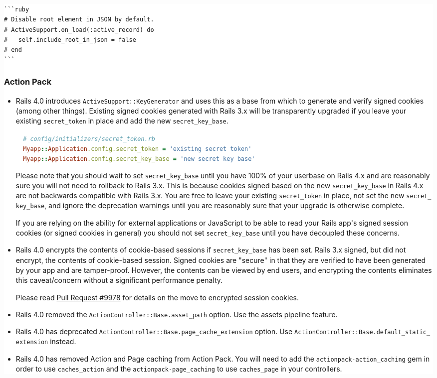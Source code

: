     ```ruby
    # Disable root element in JSON by default.
    # ActiveSupport.on_load(:active_record) do
    #   self.include_root_in_json = false
    # end
    ```

### Action Pack

*   Rails 4.0 introduces `ActiveSupport::KeyGenerator` and uses this as a base from which to generate and verify signed cookies (among other things). Existing signed cookies generated with Rails 3.x will be transparently upgraded if you leave your existing `secret_token` in place and add the new `secret_key_base`.

    ```ruby
      # config/initializers/secret_token.rb
      Myapp::Application.config.secret_token = 'existing secret token'
      Myapp::Application.config.secret_key_base = 'new secret key base'
    ```

    Please note that you should wait to set `secret_key_base` until you have 100% of your userbase on Rails 4.x and are reasonably sure you will not need to rollback to Rails 3.x. This is because cookies signed based on the new `secret_key_base` in Rails 4.x are not backwards compatible with Rails 3.x. You are free to leave your existing `secret_token` in place, not set the new `secret_key_base`, and ignore the deprecation warnings until you are reasonably sure that your upgrade is otherwise complete.

    If you are relying on the ability for external applications or JavaScript to be able to read your Rails app's signed session cookies (or signed cookies in general) you should not set `secret_key_base` until you have decoupled these concerns.

*   Rails 4.0 encrypts the contents of cookie-based sessions if `secret_key_base` has been set. Rails 3.x signed, but did not encrypt, the contents of cookie-based session. Signed cookies are "secure" in that they are verified to have been generated by your app and are tamper-proof. However, the contents can be viewed by end users, and encrypting the contents eliminates this caveat/concern without a significant performance penalty.

    Please read [Pull Request #9978](https://github.com/rails/rails/pull/9978) for details on the move to encrypted session cookies.

* Rails 4.0 removed the `ActionController::Base.asset_path` option. Use the assets pipeline feature.

* Rails 4.0 has deprecated `ActionController::Base.page_cache_extension` option. Use `ActionController::Base.default_static_extension` instead.

* Rails 4.0 has removed Action and Page caching from Action Pack. You will need to add the `actionpack-action_caching` gem in order to use `caches_action` and the `actionpack-page_caching` to use `caches_page` in your controllers.
